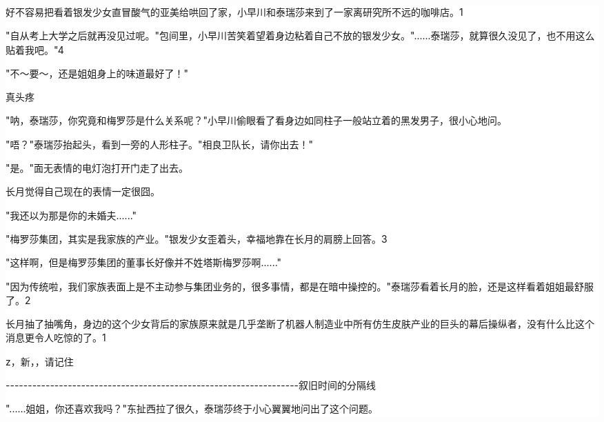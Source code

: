 




好不容易把看着银发少女直冒酸气的亚美给哄回了家，小早川和泰瑞莎来到了一家离研究所不远的咖啡店。1





"自从考上大学之后就再没见过呢。"包间里，小早川苦笑着望着身边粘着自己不放的银发少女。"......泰瑞莎，就算很久没见了，也不用这么贴着我吧。"4



"不～要～，还是姐姐身上的味道最好了！"



真头疼





"呐，泰瑞莎，你究竟和梅罗莎是什么关系呢？"小早川偷眼看了看身边如同柱子一般站立着的黑发男子，很小心地问。



"唔？"泰瑞莎抬起头，看到一旁的人形柱子。"相良卫队长，请你出去！"



"是。"面无表情的电灯泡打开门走了出去。



长月觉得自己现在的表情一定很囧。



"我还以为那是你的未婚夫......"







"梅罗莎集团，其实是我家族的产业。"银发少女歪着头，幸福地靠在长月的肩膀上回答。3



"这样啊，但是梅罗莎集团的董事长好像并不姓塔斯梅罗莎啊......"





"因为传统啦，我们家族表面上是不主动参与集团业务的，很多事情，都是在暗中操控的。"泰瑞莎看着长月的脸，还是这样看着姐姐最舒服了。2





长月抽了抽嘴角，身边的这个少女背后的家族原来就是几乎垄断了机器人制造业中所有仿生皮肤产业的巨头的幕后操纵者，没有什么比这个消息更令人吃惊的了。1

z，新，，请记住



------------------------------------------------------------------叙旧时间的分隔线





"......姐姐，你还喜欢我吗？"东扯西拉了很久，泰瑞莎终于小心翼翼地问出了这个问题。
